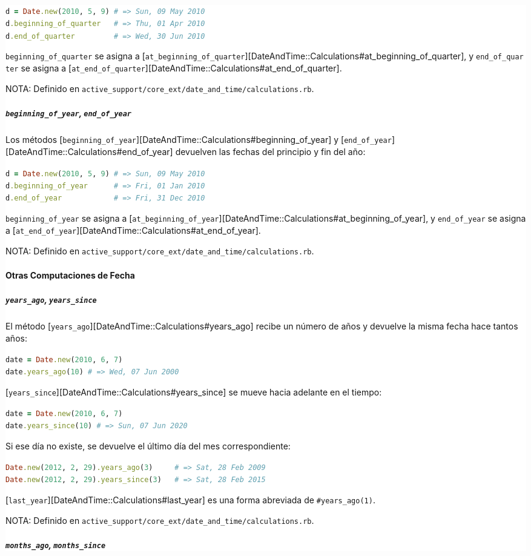 ```ruby
d = Date.new(2010, 5, 9) # => Sun, 09 May 2010
d.beginning_of_quarter   # => Thu, 01 Apr 2010
d.end_of_quarter         # => Wed, 30 Jun 2010
```

`beginning_of_quarter` se asigna a [`at_beginning_of_quarter`][DateAndTime::Calculations#at_beginning_of_quarter], y `end_of_quarter` se asigna a [`at_end_of_quarter`][DateAndTime::Calculations#at_end_of_quarter].

NOTA: Definido en `active_support/core_ext/date_and_time/calculations.rb`.


##### `beginning_of_year`, `end_of_year`

Los métodos [`beginning_of_year`][DateAndTime::Calculations#beginning_of_year] y [`end_of_year`][DateAndTime::Calculations#end_of_year] devuelven las fechas del principio y fin del año:

```ruby
d = Date.new(2010, 5, 9) # => Sun, 09 May 2010
d.beginning_of_year      # => Fri, 01 Jan 2010
d.end_of_year            # => Fri, 31 Dec 2010
```

`beginning_of_year` se asigna a [`at_beginning_of_year`][DateAndTime::Calculations#at_beginning_of_year], y `end_of_year` se asigna a [`at_end_of_year`][DateAndTime::Calculations#at_end_of_year].

NOTA: Definido en `active_support/core_ext/date_and_time/calculations.rb`.


#### Otras Computaciones de Fecha

##### `years_ago`, `years_since`

El método [`years_ago`][DateAndTime::Calculations#years_ago] recibe un número de años y devuelve la misma fecha hace tantos años:

```ruby
date = Date.new(2010, 6, 7)
date.years_ago(10) # => Wed, 07 Jun 2000
```

[`years_since`][DateAndTime::Calculations#years_since] se mueve hacia adelante en el tiempo:

```ruby
date = Date.new(2010, 6, 7)
date.years_since(10) # => Sun, 07 Jun 2020
```

Si ese día no existe, se devuelve el último día del mes correspondiente:

```ruby
Date.new(2012, 2, 29).years_ago(3)     # => Sat, 28 Feb 2009
Date.new(2012, 2, 29).years_since(3)   # => Sat, 28 Feb 2015
```

[`last_year`][DateAndTime::Calculations#last_year] es una forma abreviada de `#years_ago(1)`.

NOTA: Definido en `active_support/core_ext/date_and_time/calculations.rb`.


##### `months_ago`, `months_since`

